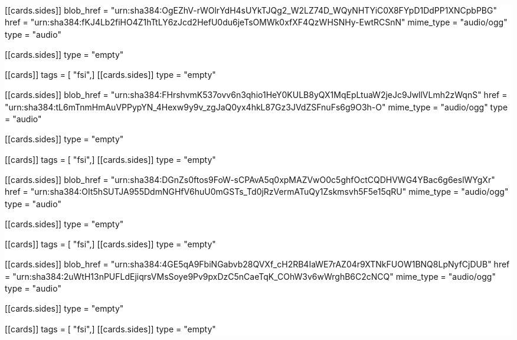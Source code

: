 [[cards.sides]]
blob_href = "urn:sha384:OgEZhV-rWOlrYdH4sUYkTJQg2_W2LZ74D_WQyNHTYiC0X8FYpD1DdPP1XNCpbPBG"
href = "urn:sha384:fKJ4Lb2fiHO4Z1hTtLY6zJcd2HefU0du6jeTsOMWk0xfXF4QzWHSNHy-EwtRCSnN"
mime_type = "audio/ogg"
type = "audio"

[[cards.sides]]
type = "empty"


[[cards]]
tags = [ "fsi",]
[[cards.sides]]
type = "empty"

[[cards.sides]]
blob_href = "urn:sha384:FHrshvmK537ovv6n3qhio1HeY0KULB8yQX1MqEpLtuaW2jeJc9JwllVLmh2zWqnS"
href = "urn:sha384:tL6mTnmHmAuVPPypYN_4Hexw9y9v_zgJaQ0yx4hkL87Gz3JVdZSFnuFs6g9O3h-O"
mime_type = "audio/ogg"
type = "audio"

[[cards.sides]]
type = "empty"


[[cards]]
tags = [ "fsi",]
[[cards.sides]]
type = "empty"

[[cards.sides]]
blob_href = "urn:sha384:DGnZs0ftos9FoW-sCPAvA5q0xpMAZVwO0c5ghfOctCQDHVWG4YBac6g6eslWYgXr"
href = "urn:sha384:OIt5hSUTJA955DdmNGHfV6huU0mGSTs_Td0jRzVermATuQy1Zskmsvh5F5e15qRU"
mime_type = "audio/ogg"
type = "audio"

[[cards.sides]]
type = "empty"


[[cards]]
tags = [ "fsi",]
[[cards.sides]]
type = "empty"

[[cards.sides]]
blob_href = "urn:sha384:4GE5qA9FbiNGabvb28QVXf_cH2RB4IaWE7rAZ04r9XTNkFUOW1BNQ8LpNyfCjDUB"
href = "urn:sha384:2uWtH13nPUFLdEjiqrsVMsSoye9Pv9pxDzC5nCaeTqK_COhW3v6wWrghB6C2cNCQ"
mime_type = "audio/ogg"
type = "audio"

[[cards.sides]]
type = "empty"


[[cards]]
tags = [ "fsi",]
[[cards.sides]]
type = "empty"
